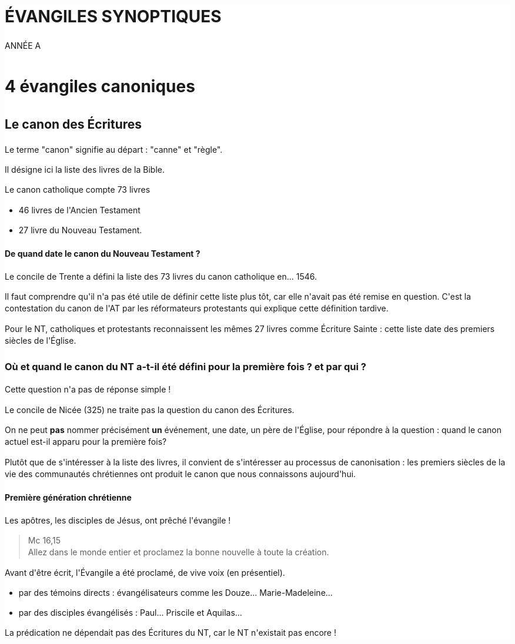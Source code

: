 # ÉVANGILES SYNOPTIQUES

ANNÉE A

# 4 évangiles canoniques

## Le canon des Écritures

Le terme "canon" signifie au départ :  "canne" et "règle".

Il désigne ici la liste des livres de la Bible.

Le canon catholique compte 73 livres

* 46 livres de l'Ancien Testament

* 27 livre du Nouveau Testament.

#### De quand date le canon du Nouveau Testament ?

Le concile de Trente a défini la liste des 73 livres du canon catholique en... 1546.

Il faut comprendre qu'il n'a pas été utile de définir cette liste plus tôt, car elle n'avait pas été remise en question. C'est la contestation du canon de l'AT par les réformateurs protestants qui explique cette définition tardive.

Pour le NT, catholiques et protestants reconnaissent les mêmes 27 livres comme Écriture Sainte : cette liste date des premiers siècles de l'Église.

### Où et quand le canon du NT a-t-il été défini pour la première fois ? et par qui ?

Cette question n'a pas de réponse simple !

Le concile de Nicée (325) ne traite pas la question du canon des Écritures.

On ne peut **pas** nommer précisément **un** événement, une date, un père de l'Église, pour répondre à la question : quand le canon actuel est-il apparu pour la première fois?

Plutôt que de s'intéresser à la liste des livres, il convient de s'intéresser au processus de canonisation : les premiers siècles de la vie des communautés chrétiennes ont produit le canon que nous connaissons aujourd'hui.

#### Première génération chrétienne

Les apôtres, les disciples de Jésus, ont prêché l'évangile !

> Mc 16,15<br/>Allez dans le monde entier et proclamez la bonne nouvelle à toute la création.

Avant d'être écrit, l'Évangile a été proclamé, de vive voix (en présentiel).

* par des témoins directs : évangélisateurs comme les Douze... Marie-Madeleine...

* par des disciples évangélisés : Paul... Priscile et Aquilas...

La prédication ne dépendait pas des Écritures du NT, car le NT n'existait pas encore !

